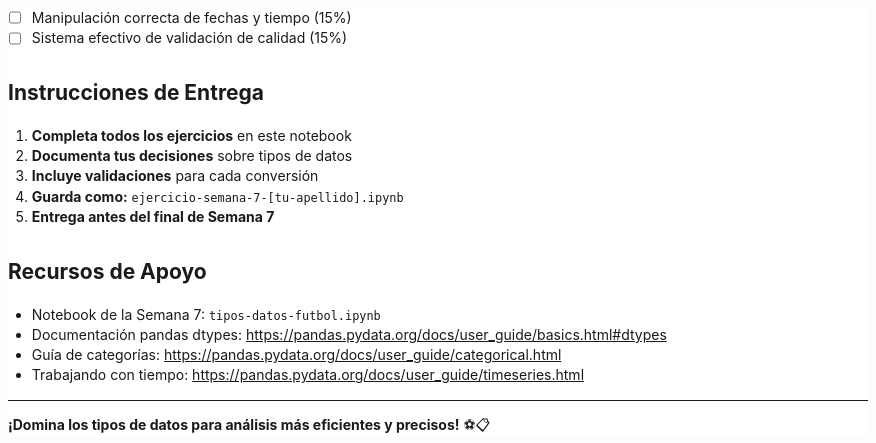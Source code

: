 - [ ] Manipulación correcta de fechas y tiempo (15%)
- [ ] Sistema efectivo de validación de calidad (15%)

## Instrucciones de Entrega

1. **Completa todos los ejercicios** en este notebook
2. **Documenta tus decisiones** sobre tipos de datos
3. **Incluye validaciones** para cada conversión
4. **Guarda como:** `ejercicio-semana-7-[tu-apellido].ipynb`
5. **Entrega antes del final de Semana 7**

## Recursos de Apoyo

- Notebook de la Semana 7: `tipos-datos-futbol.ipynb`
- Documentación pandas dtypes: <https://pandas.pydata.org/docs/user_guide/basics.html#dtypes>
- Guía de categorías: <https://pandas.pydata.org/docs/user_guide/categorical.html>
- Trabajando con tiempo: <https://pandas.pydata.org/docs/user_guide/timeseries.html>

---

**¡Domina los tipos de datos para análisis más eficientes y precisos!** ⚽📋
